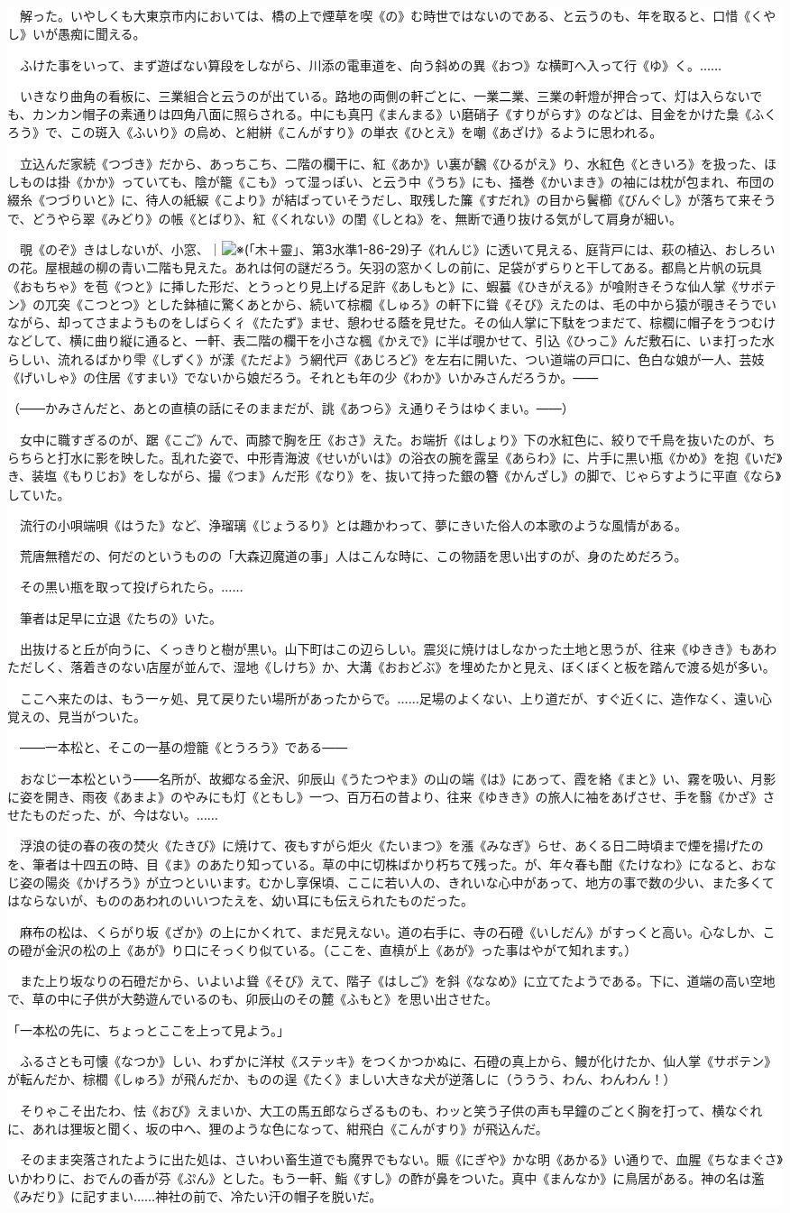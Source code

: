 　解った。いやしくも大東京市内においては、橋の上で煙草を喫《の》む時世ではないのである、と云うのも、年を取ると、口惜《くやし》いが愚痴に聞える。

　ふけた事をいって、まず遊ばない算段をしながら、川添の電車道を、向う斜めの異《おつ》な横町へ入って行《ゆ》く。……

　いきなり曲角の看板に、三業組合と云うのが出ている。路地の両側の軒ごとに、一業二業、三業の軒燈が押合って、灯は入らないでも、カンカン帽子の素通りは四角八面に照らされる。中にも真円《まんまる》い磨硝子《すりがらす》のなどは、目金をかけた梟《ふくろう》で、この斑入《ふいり》の烏め、と紺絣《こんがすり》の単衣《ひとえ》を嘲《あざけ》るように思われる。

　立込んだ家続《つづき》だから、あっちこち、二階の欄干に、紅《あか》い裏が飜《ひるがえ》り、水紅色《ときいろ》を扱った、ほしものは掛《かか》っていても、陰が籠《こも》って湿っぽい、と云う中《うち》にも、掻巻《かいまき》の袖には枕が包まれ、布団の綴糸《つづりいと》に、待人の紙綟《こより》が結ばっていそうだし、取残した簾《すだれ》の目から鬢櫛《びんぐし》が落ちて来そうで、どうやら翠《みどり》の帳《とばり》、紅《くれない》の閨《しとね》を、無断で通り抜ける気がして肩身が細い。

　覗《のぞ》きはしないが、小窓、｜![※(「木＋靈」、第3水準1-86-29)](https://www.aozora.gr.jp/cards/000050/files/../../../gaiji/1-86/1-86-29.png)子《れんじ》に透いて見える、庭背戸には、萩の植込、おしろいの花。屋根越の柳の青い二階も見えた。あれは何の謎だろう。矢羽の窓かくしの前に、足袋がずらりと干してある。都鳥と片帆の玩具《おもちゃ》を苞《つと》に挿した形だ、とうっとり見上げる足許《あしもと》に、蝦蟇《ひきがえる》が喰附きそうな仙人掌《サボテン》の兀突《こつとつ》とした鉢植に驚くあとから、続いて棕櫚《しゅろ》の軒下に聳《そび》えたのは、毛の中から猿が覗きそうでいながら、却ってさまようものをしばらく彳《たたず》ませ、憩わせる蔭を見せた。その仙人掌に下駄をつまだて、棕櫚に帽子をうつむけなどして、横に曲り縦に通ると、一軒、表二階の欄干を小さな楓《かえで》に半ば覗かせて、引込《ひっこ》んだ敷石に、いま打った水らしい、流れるばかり雫《しずく》が漾《ただよ》う網代戸《あじろど》を左右に開いた、つい道端の戸口に、色白な娘が一人、芸妓《げいしゃ》の住居《すまい》でないから娘だろう。それとも年の少《わか》いかみさんだろうか。――

（――かみさんだと、あとの直槙の話にそのままだが、誂《あつら》え通りそうはゆくまい。――）

　女中に職すぎるのが、踞《こご》んで、両膝で胸を圧《おさ》えた。お端折《はしょり》下の水紅色に、絞りで千鳥を抜いたのが、ちらちらと打水に影を映した。乱れた姿で、中形青海波《せいがいは》の浴衣の腕を露呈《あらわ》に、片手に黒い瓶《かめ》を抱《いだ》き、装塩《もりじお》をしながら、撮《つま》んだ形《なり》を、抜いて持った銀の簪《かんざし》の脚で、じゃらすように平直《なら》していた。

　流行の小唄端唄《はうた》など、浄瑠璃《じょうるり》とは趣かわって、夢にきいた俗人の本歌のような風情がある。

　荒唐無稽だの、何だのというものの「大森辺魔道の事」人はこんな時に、この物語を思い出すのが、身のためだろう。

　その黒い瓶を取って投げられたら。……

　筆者は足早に立退《たちの》いた。

　出抜けると丘が向うに、くっきりと樹が黒い。山下町はこの辺らしい。震災に焼けはしなかった土地と思うが、往来《ゆきき》もあわただしく、落着きのない店屋が並んで、湿地《しけち》か、大溝《おおどぶ》を埋めたかと見え、ぼくぼくと板を踏んで渡る処が多い。

　ここへ来たのは、もう一ヶ処、見て戻りたい場所があったからで。……足場のよくない、上り道だが、すぐ近くに、造作なく、遠い心覚えの、見当がついた。

　――一本松と、そこの一基の燈籠《とうろう》である――

　おなじ一本松という――名所が、故郷なる金沢、卯辰山《うたつやま》の山の端《は》にあって、霞を絡《まと》い、霧を吸い、月影に姿を開き、雨夜《あまよ》のやみにも灯《ともし》一つ、百万石の昔より、往来《ゆきき》の旅人に袖をあげさせ、手を翳《かざ》させたものだった、が、今はない。……

　浮浪の徒の春の夜の焚火《たきび》に焼けて、夜もすがら炬火《たいまつ》を漲《みなぎ》らせ、あくる日二時頃まで煙を揚げたのを、筆者は十四五の時、目《ま》のあたり知っている。草の中に切株ばかり朽ちて残った。が、年々春も酣《たけなわ》になると、おなじ姿の陽炎《かげろう》が立つといいます。むかし享保頃、ここに若い人の、きれいな心中があって、地方の事で数の少い、また多くてはならないが、もののあわれのいいつたえを、幼い耳にも伝えられたものだった。

　麻布の松は、くらがり坂《ざか》の上にかくれて、まだ見えない。道の右手に、寺の石磴《いしだん》がすっくと高い。心なしか、この磴が金沢の松の上《あが》り口にそっくり似ている。（ここを、直槙が上《あが》った事はやがて知れます。）

　また上り坂なりの石磴だから、いよいよ聳《そび》えて、階子《はしご》を斜《ななめ》に立てたようである。下に、道端の高い空地で、草の中に子供が大勢遊んでいるのも、卯辰山のその麓《ふもと》を思い出させた。

「一本松の先に、ちょっとここを上って見よう。」

　ふるさとも可懐《なつか》しい、わずかに洋杖《ステッキ》をつくかつかぬに、石磴の真上から、鰻が化けたか、仙人掌《サボテン》が転んだか、棕櫚《しゅろ》が飛んだか、ものの逞《たく》ましい大きな犬が逆落しに（ううう、わん、わんわん！）

　そりゃこそ出たわ、怯《おび》えまいか、大工の馬五郎ならざるものも、わッと笑う子供の声も早鐘のごとく胸を打って、横なぐれに、あれは狸坂と聞く、坂の中へ、狸のような色になって、紺飛白《こんがすり》が飛込んだ。

　そのまま突落されたように出た処は、さいわい畜生道でも魔界でもない。賑《にぎや》かな明《あかる》い通りで、血腥《ちなまぐさ》いかわりに、おでんの香が芬《ぷん》とした。もう一軒、鮨《すし》の酢が鼻をついた。真中《まんなか》に鳥居がある。神の名は濫《みだり》に記すまい……神社の前で、冷たい汗の帽子を脱いだ。
